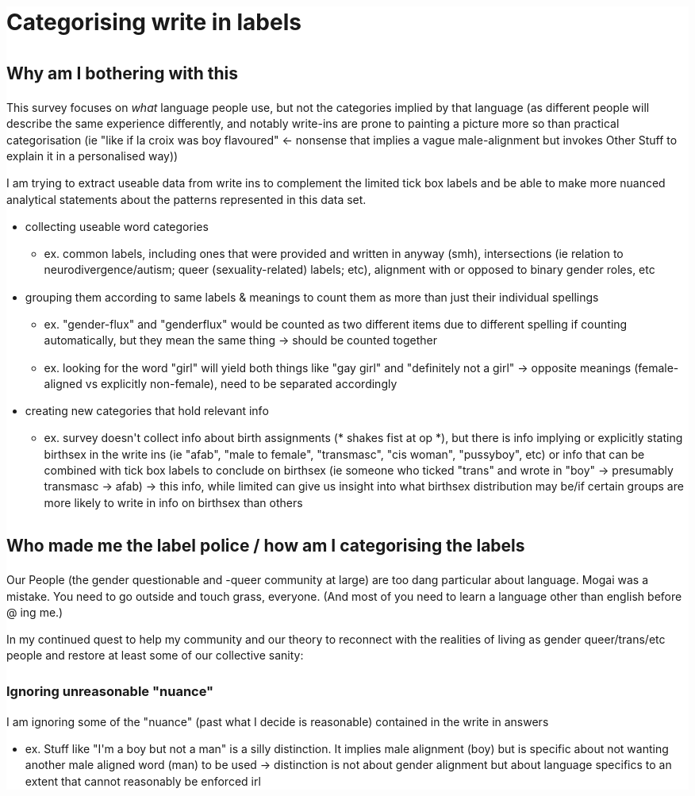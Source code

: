 # Categorising write in labels

## Why am I bothering with this

This survey focuses on *what* language people use, but not the categories implied by that language (as different people will describe the same experience differently, and notably write-ins are prone to painting a picture more so than practical categorisation (ie "like if la croix was boy flavoured" <- nonsense that implies a vague male-alignment but invokes Other Stuff to explain it in a personalised way))

I am trying to extract useable data from write ins to complement the limited tick box labels and be able to make more nuanced analytical statements about the patterns represented in this data set. 

- collecting useable word categories 

    - ex. common labels, including ones that were provided and written in anyway (smh), intersections (ie relation to neurodivergence/autism; queer (sexuality-related) labels; etc), alignment with or opposed to binary gender roles, etc

- grouping them according to same labels & meanings to count them as more than just their individual spellings 

    - ex. "gender-flux" and "genderflux" would be counted as two different items due to different spelling if counting automatically, but they mean the same thing -> should be counted together

    - ex. looking for the word "girl" will yield both things like "gay girl" and "definitely not a girl" -> opposite meanings (female-aligned vs explicitly non-female), need to be separated accordingly

- creating new categories that hold relevant info 

    - ex. survey doesn't collect info about birth assignments (* shakes fist at op *), but there is info implying or explicitly stating birthsex in the write ins (ie "afab", "male to female", "transmasc", "cis woman", "pussyboy", etc) or info that can be combined with tick box labels to conclude on birthsex (ie someone who ticked "trans" and wrote in "boy" -> presumably transmasc -> afab) -> this info, while limited can give us insight into what birthsex distribution may be/if certain groups are more likely to write in info on birthsex than others

## Who made me the label police / how am I categorising the labels

Our People (the gender questionable and -queer community at large) are too dang particular about language. Mogai was a mistake. You need to go outside and touch grass, everyone. (And most of you need to learn a language other than english before @ ing me.)

In my continued quest to help my community and our theory to reconnect with the realities of living as gender queer/trans/etc people and restore at least some of our collective sanity:

### Ignoring unreasonable "nuance"

I am ignoring some of the "nuance" (past what I decide is reasonable) contained in the write in answers

- ex. Stuff like "I'm a boy but not a man" is a silly distinction. It implies male alignment (boy) but is specific about not wanting another male aligned word (man) to be used -> distinction is not about gender alignment but about language specifics to an extent that cannot reasonably be enforced irl 
